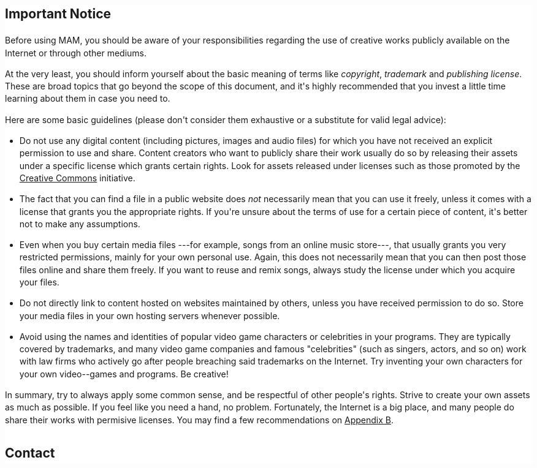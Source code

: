 ## Important Notice

Before using MAM, you should be aware of your responsibilities regarding the
use of creative works publicly available on the Internet or through other
mediums.

At the very least, you should inform yourself about the basic meaning of
terms like *copyright*, *trademark* and *publishing license*. These are
broad topics that go beyond the scope of this document, and it's highly
recommended that you invest a little time learning about them in case you
need to.

Here are some basic guidelines (please don't consider them exhaustive or a
substitute for valid legal advice):

*   Do not use any digital content (including pictures, images and audio
    files) for which you have not received an explicit permission to use and
    share. Content creators who want to publicly share their work usually do
    so by releasing their assets under a specific license which grants
    certain rights. Look for assets released under licenses such as those
    promoted by the [Creative Commons][cc] initiative.

*   The fact that you can find a file in a public website does *not*
    necessarily mean that you can use it freely, unless it comes with a
    license that grants you the appropriate rights. If you're unsure about
    the terms of use for a certain piece of content, it's better not to make
    any assumptions.

*   Even when you buy certain media files ---for example, songs from an
    online music store---, that usually grants you very restricted
    permissions, mainly for your own personal use. Again, this does not
    necessarily mean that you can then post those files online and share
    them freely. If you want to reuse and remix songs, always study the
    license under which you acquire your files.

*   Do not directly link to content hosted on websites maintained by others,
    unless you have received permission to do so. Store your media files in
    your own hosting servers whenever possible.

*   Avoid using the names and identities of popular video game characters or
    celebrities in your programs. They are typically covered by trademarks,
    and many video game companies and famous "celebrities" (such as singers,
    actors, and so on) work with law firms who actively go after people
    breaching said trademarks on the Internet. Try inventing your own
    characters for your own video--games and programs. Be creative!

In summary, try to always apply some common sense, and be respectful of
other people's rights. Strive to create your own assets as much as possible.
If you feel like you need a hand, no problem. Fortunately, the Internet is a
big place, and many people do share their works with permisive licenses. You
may find a few recommendations on [Appendix B](#appendix-b).


## Contact


[art-resources]: http://freegamedev.net/wiki/Free_3D_and_2D_art_and_audio_resources
[cc]: http://creativecommons.org/
[cors]: http://en.wikipedia.org/wiki/Cross-origin_resource_sharing
[cors-more]: https://developer.mozilla.org/en-US/docs/HTML/CORS_Enabled_Image
[dropbox]: https://www.dropbox.com/
[flickr]: http://www.flickr.com/
[google-drive]: https://drive.google.com/
[grin]: http://grin.hq.nasa.gov/
[html5-audio]: http://en.wikipedia.org/wiki/HTML5_Audio
[html-audio-element]: https://developer.mozilla.org/en-US/docs/Web/API/HTMLAudioElement
[jimbo]: http://en.wikipedia.org/wiki/Jimmy_Wales
[jimbo-message]: http://ask.slashdot.org/comments.pl?sid=3782789&cid=43813915
[loc]: http://www.loc.gov/
[mam-demo]: http://www.khanacademy.org/cs/mam-demo/1663711308
[nypl]: http://digitalgallery.nypl.org/nypldigital/
[pjs]: http://processingjs.org/
[uglifyjs]: http://lisperator.net/uglifyjs/
[wikicommons]: http://commons.wikimedia.org/wiki/Main_Page